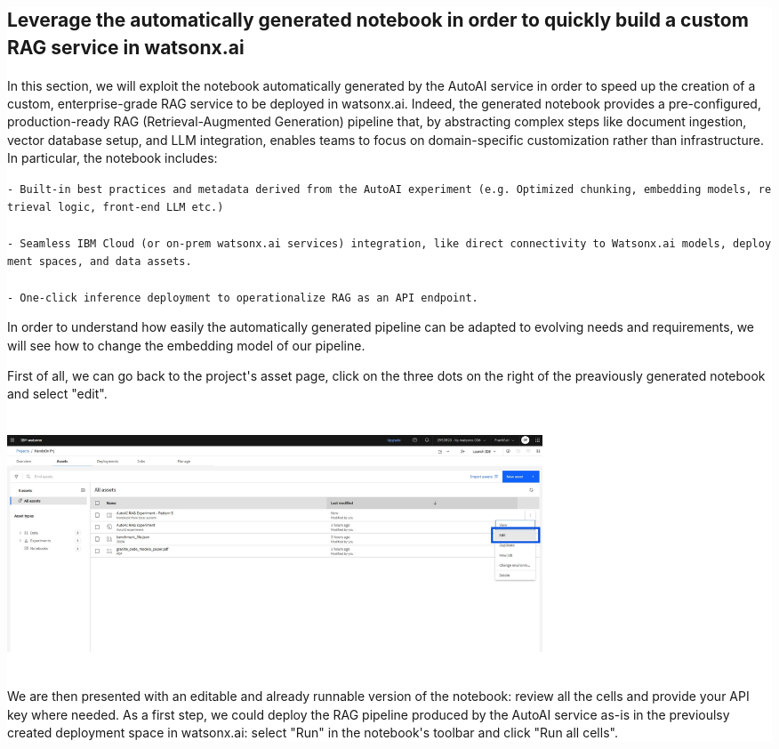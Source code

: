## Leverage the automatically generated notebook in order to quickly build a custom RAG service in watsonx.ai

In this section, we will exploit the notebook automatically generated by the AutoAI service in order to speed up the creation of a custom, enterprise-grade RAG service to be deployed in watsonx.ai. Indeed, the generated notebook provides a pre-configured, production-ready RAG (Retrieval-Augmented Generation) pipeline that, by abstracting complex steps like document ingestion, vector database setup, and LLM integration, enables teams to focus on domain-specific customization rather than infrastructure. In particular, the notebook includes:

    - Built-in best practices and metadata derived from the AutoAI experiment (e.g. Optimized chunking, embedding models, retrieval logic, front-end LLM etc.)

    - Seamless IBM Cloud (or on-prem watsonx.ai services) integration, like direct connectivity to Watsonx.ai models, deployment spaces, and data assets.

    - One-click inference deployment to operationalize RAG as an API endpoint.

In order to understand how easily the automatically generated pipeline can be adapted to evolving needs and requirements, we will see how to change the embedding model of our pipeline.

First of all, we can go back to the project's asset page, click on the three dots on the right of the preaviously generated notebook and select "edit".

<img src="./media/rag_20.jpg"
style="width:6.26806in;height:2.98611in" />

We are then presented with an editable and already runnable version of the notebook: review all the cells and provide your API key where needed.
As a first step, we could deploy the RAG pipeline produced by the AutoAI service as-is in the previoulsy created deployment space in watsonx.ai: select "Run" in the notebook's toolbar and click "Run all cells".
